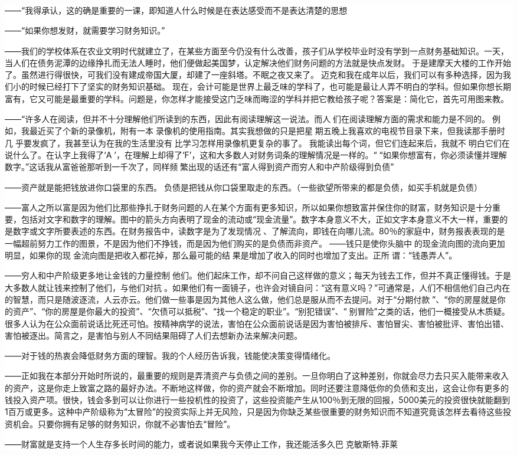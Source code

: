 ——“我得承认，这的确是重要的一课，即知道人什么时候是在表达感受而不是表达清楚的思想

——“如果你想发财，就需要学习财务知识。”

——我们的学校体系在农业文明时代就建立了，在某些方面至今仍没有什么改善，孩子们从学校毕业时没有学到一点财务基础知识。一天，当人们在债务泥潭的边缘挣扎而无法人睡时，他们便做起美国梦，认定解决他们财务问题的方法就是快点发财。
于是建摩天大楼的工作开始了。虽然进行得很快，可我们没有建成帝国大厦，却建了一座斜塔。不眠之夜又来了。
迈克和我在成年以后，我们可以有多种选择，因为我们小的时候已经打下了坚实的财务知识基础。
现在，会计可能是世界上最乏味的学科了，也可能是最让人弄不明白的学科。但如果你想长期富有，它又可能是最重要的学科。问题是，你怎样才能接受这门乏味而晦涩的学科并把它教给孩子呢？答案是：简化它，首先可用图来教。

——“许多人在阅读，但并不十分理解他们所读到的东西，因此有阅读理解这一说法。而人
们在阅读理解方面的需求和能力是不同的。
例如，我最近买了个新的录像机，附有一本
录像机的使用指南。其实我想做的只是把星
期五晚上我喜欢的电视节目录下来，但我读那手册时几
乎要发疯了，我甚至认为在我的生活里没有
比学习怎样用录像机更复杂的事了。
我能读出每个词，但它们连起来后，我就不
明白它们在说什么了。在认字上我得了‘A
’，在理解上却得了‘F’，这和大多数人对财务词条的理解情况是一样的。“
“如果你想富有，你必须读懂并理解数字。”这话我从富爸爸那听到一千次了，同样频
繁出现的话还有“富人得到资产而穷人和中产阶级得到负债”

——资产就是能把钱放进你口袋里的东西。
负债是把钱从你口袋里取走的东西。（一些欲望所带来的都是负债，如买手机就是负债）

——富人之所以富是因为他们比那些挣扎于财务问题的人在某个方面有更多知识，所以如果你想致富并保住你的财富，财务知识是十分重要，包括对文字和数字的理解。图中的箭头方向表明了现金的流动或“现金流量”。数字本身意义不大，正如文字本身意义不大一样，重要的是数字或文字所要表述的东西。在财务报告中，读数字是为了发现情况
、了解流向，即钱在向哪儿流。80％的家庭中，财务报表表现的是一幅超前努力工作的图景，不是因为他们不挣钱，而是因为他们购买的是负债而非资产。
——钱只是使你头脑中
的现金流向图的流向更加明显，如果你的现
金流向图是把收入都花掉，那么最可能的结
果是增加了收入的同时也增加了支出。正所
谓：“钱愚弄人”。

——穷人和中产阶级更多地让金钱的力量控制
他们。他们起床工作，却不问自己这样做的意义；每天为钱去工作，但并不真正懂得钱。于是大多数人就让钱来控制了他们，与他们对抗
。如果他们有一面镜子，也许会对镜自问：“这有意义吗？”可通常是，人们不相信他们自己内在的智慧，而只是随波逐流，人云亦云。他们做一些事是因为其他人这么做，他们总是服从而不去提问。对于“分期付款
”、“你的房屋就是你的资产”、“你的房屋是你最大的投资”、“欠债可以抵税”、“找一个稳定的职业”。“别犯错误”、“
别冒险”之类的话，他们一概接受从木质疑。
很多人认为在公众面前说话比死还可怕。按精神病学的说法，害怕在公众面前说话是因为害怕被排斥、害怕冒尖、害怕被批评、害怕出错、害怕被逐出。简言之，是害怕与别人不同结果阻碍了人们去想新办法来解决问题。

——对于钱的热衷会降低财务方面的理智。我的个人经历告诉我，钱能使决策变得情绪化。

——正如我在本部分开始时所说的，最重要的规则是弄清资产与负债之间的差别。一旦你明白了这种差别，你就会尽力去只买入能带来收入的资产，这是你走上致富之路的最好办法。不断地这样做，你的资产就会不断增加。同时还要注意降低你的负债和支出，这会让你有更多的钱投入资产项。很快，钱会多到可以让你进行一些投机性的投资了，这些投资能产生从100％到无限的回报，5000美元的投资很快就能翻到1百万或更多。这种中产阶级称为“太冒险”的投资实际上并无风险，只是因为你缺乏某些很重要的财务知识而不知道究竟该怎样去看待这些投资机会。只要你拥有足够的财务知识，你就不必害怕去“冒险”。

——财富就是支持一个人生存多长时间的能力，或者说如果我今天停止工作，我还能活多久巴
克敏斯特.菲莱